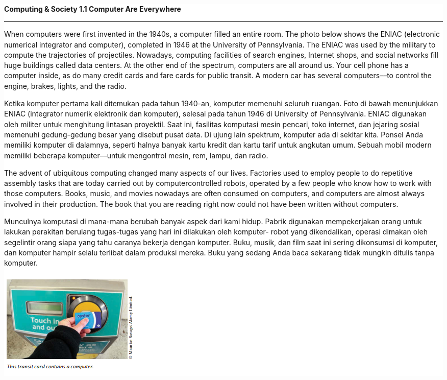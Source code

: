 **Computing & Society 1.1 Computer Are Everywhere**

----

When computers 
were first invented 
in the 1940s, a computer filled an 
entire room. The photo below shows 
the ENIAC (electronic numerical integrator and computer), completed in 
1946 at the University of Pennsylvania. 
The ENIAC was used by the military to 
compute the trajectories of projectiles. 
Nowadays, computing facilities of 
search engines, Internet shops, and 
social networks fill huge buildings 
called data centers. At the other end of 
the spectrum, computers are all around 
us. Your cell phone has a computer 
inside, as do many credit cards and fare 
cards for public transit. A modern car 
has several computers––to control the 
engine, brakes, lights, and the radio.

Ketika komputer pertama kali ditemukan pada tahun 1940-an, komputer memenuhi seluruh ruangan.  Foto di bawah menunjukkan ENIAC (integrator numerik elektronik dan komputer), selesai pada tahun 1946 di University of Pennsylvania.  ENIAC digunakan oleh militer untuk menghitung lintasan proyektil.  Saat ini, fasilitas komputasi mesin pencari, toko internet, dan jejaring sosial memenuhi gedung-gedung besar yang disebut pusat data.  Di ujung lain spektrum, komputer ada di sekitar kita.  Ponsel Anda memiliki komputer di dalamnya, seperti halnya banyak kartu kredit dan kartu tarif untuk angkutan umum.  Sebuah mobil modern memiliki beberapa komputer––untuk mengontrol mesin, rem, lampu, dan radio.  

The advent of ubiquitous computing changed 
many aspects of our 
lives. Factories used 
to employ people to 
do repetitive assembly 
tasks that are today 
carried out by computercontrolled robots, operated by a few people 
who know how to work 
with those computers. 
Books, music, and movies nowadays are often 
consumed on computers, and computers are 
almost always involved 
in their production. The book that you 
are reading right now could not have been written without computers.

Munculnya komputasi di mana-mana berubah banyak aspek dari kami hidup.  Pabrik digunakan mempekerjakan orang untuk lakukan perakitan berulang tugas-tugas yang hari ini dilakukan oleh komputer- robot yang dikendalikan, operasi dimakan oleh segelintir orang siapa yang tahu caranya bekerja dengan komputer.  Buku, musik, dan film saat ini sering dikonsumsi di komputer, dan komputer hampir selalu terlibat dalam produksi mereka.  Buku yang sedang Anda baca sekarang tidak mungkin ditulis tanpa komputer. 

![Gambar](foto/cds.png)
